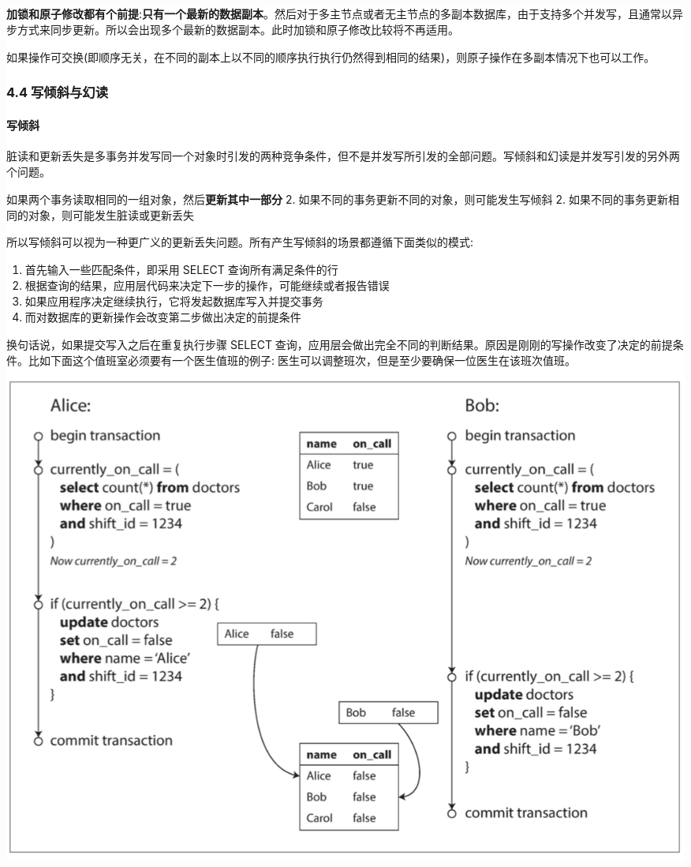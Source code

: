 **加锁和原子修改都有个前提**:**只有一个最新的数据副本**。然后对于多主节点或者无主节点的多副本数据库，由于支持多个并发写，且通常以异步方式来同步更新。所以会出现多个最新的数据副本。此时加锁和原子修改比较将不再适用。

如果操作可交换(即顺序无关，在不同的副本上以不同的顺序执行执行仍然得到相同的结果)，则原子操作在多副本情况下也可以工作。

### 4.4 写倾斜与幻读
#### 写倾斜
脏读和更新丢失是多事务并发写同一个对象时引发的两种竞争条件，但不是并发写所引发的全部问题。写倾斜和幻读是并发写引发的另外两个问题。

如果两个事务读取相同的一组对象，然后**更新其中一部分**
2. 如果不同的事务更新不同的对象，则可能发生写倾斜
2. 如果不同的事务更新相同的对象，则可能发生脏读或更新丢失

所以写倾斜可以视为一种更广义的更新丢失问题。所有产生写倾斜的场景都遵循下面类似的模式:
1. 首先输入一些匹配条件，即采用 SELECT 查询所有满足条件的行
2. 根据查询的结果，应用层代码来决定下一步的操作，可能继续或者报告错误
3. 如果应用程序决定继续执行，它将发起数据库写入并提交事务
4. 而对数据库的更新操作会改变第二步做出决定的前提条件

换句话说，如果提交写入之后在重复执行步骤 SELECT 查询，应用层会做出完全不同的判断结果。原因是刚刚的写操作改变了决定的前提条件。比如下面这个值班室必须要有一个医生值班的例子: 医生可以调整班次，但是至少要确保一位医生在该班次值班。

![写倾斜](/images/db/write_skew.png)
